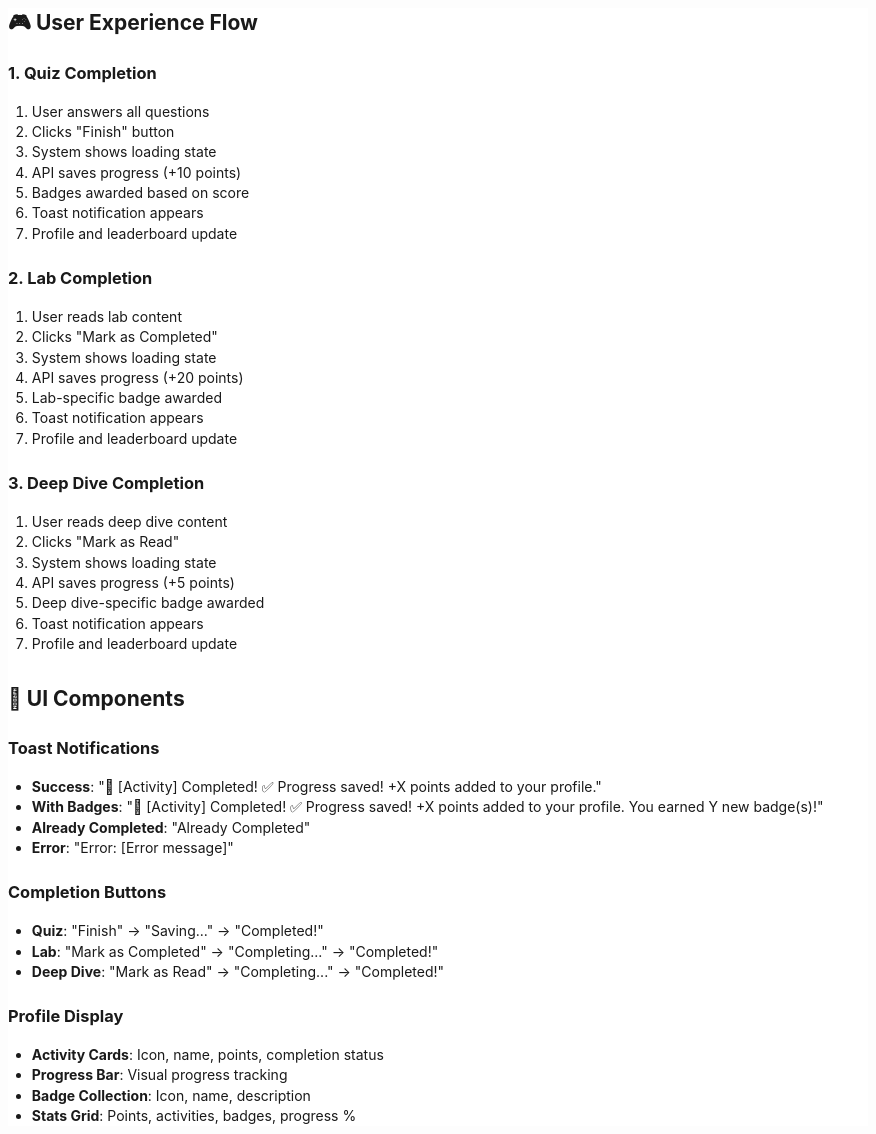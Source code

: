 ## 🎮 User Experience Flow

### 1. Quiz Completion
1. User answers all questions
2. Clicks "Finish" button
3. System shows loading state
4. API saves progress (+10 points)
5. Badges awarded based on score
6. Toast notification appears
7. Profile and leaderboard update

### 2. Lab Completion
1. User reads lab content
2. Clicks "Mark as Completed"
3. System shows loading state
4. API saves progress (+20 points)
5. Lab-specific badge awarded
6. Toast notification appears
7. Profile and leaderboard update

### 3. Deep Dive Completion
1. User reads deep dive content
2. Clicks "Mark as Read"
3. System shows loading state
4. API saves progress (+5 points)
5. Deep dive-specific badge awarded
6. Toast notification appears
7. Profile and leaderboard update

## 🎨 UI Components

### Toast Notifications
- **Success**: "🎉 [Activity] Completed! ✅ Progress saved! +X points added to your profile."
- **With Badges**: "🎉 [Activity] Completed! ✅ Progress saved! +X points added to your profile. You earned Y new badge(s)!"
- **Already Completed**: "Already Completed"
- **Error**: "Error: [Error message]"

### Completion Buttons
- **Quiz**: "Finish" → "Saving..." → "Completed!"
- **Lab**: "Mark as Completed" → "Completing..." → "Completed!"
- **Deep Dive**: "Mark as Read" → "Completing..." → "Completed!"

### Profile Display
- **Activity Cards**: Icon, name, points, completion status
- **Progress Bar**: Visual progress tracking
- **Badge Collection**: Icon, name, description
- **Stats Grid**: Points, activities, badges, progress %
